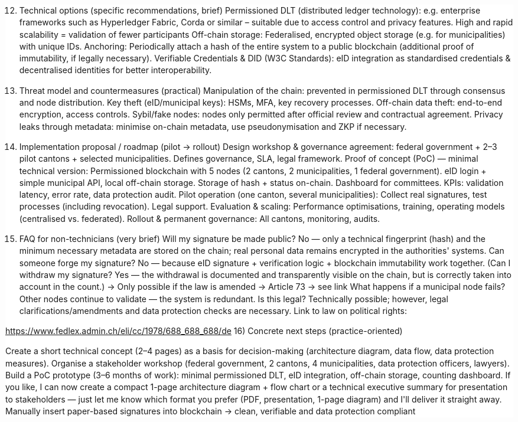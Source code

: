 12) Technical options (specific recommendations, brief)
Permissioned DLT (distributed ledger technology): e.g. enterprise frameworks such as Hyperledger Fabric, Corda or similar – suitable due to access control and privacy features. High and rapid scalability = validation of fewer participants
Off-chain storage: Federalised, encrypted object storage (e.g. for municipalities) with unique IDs.
Anchoring: Periodically attach a hash of the entire system to a public blockchain (additional proof of immutability, if legally necessary).
Verifiable Credentials & DID (W3C Standards): eID integration as standardised credentials & decentralised identities for better interoperability.
 
13) Threat model and countermeasures (practical)
Manipulation of the chain: prevented in permissioned DLT through consensus and node distribution.
Key theft (eID/municipal keys): HSMs, MFA, key recovery processes.
Off-chain data theft: end-to-end encryption, access controls.
Sybil/fake nodes: nodes only permitted after official review and contractual agreement.
Privacy leaks through metadata: minimise on-chain metadata, use pseudonymisation and ZKP if necessary.
14) Implementation proposal / roadmap (pilot → rollout)
Design workshop & governance agreement: federal government + 2–3 pilot cantons + selected municipalities. Defines governance, SLA, legal framework.
Proof of concept (PoC) — minimal technical version:
Permissioned blockchain with 5 nodes (2 cantons, 2 municipalities, 1 federal government).
eID login + simple municipal API, local off-chain storage.
Storage of hash + status on-chain.
Dashboard for committees.
KPIs: validation latency, error rate, data protection audit.
Pilot operation (one canton, several municipalities): Collect real signatures, test processes (including revocation). Legal support.
Evaluation & scaling: Performance optimisations, training, operating models (centralised vs. federated).
Rollout & permanent governance: All cantons, monitoring, audits.
 
15) FAQ for non-technicians (very brief)
Will my signature be made public? No — only a technical fingerprint (hash) and the minimum necessary metadata are stored on the chain; real personal data remains encrypted in the authorities' systems.
Can someone forge my signature? No — because eID signature + verification logic + blockchain immutability work together.
(Can I withdraw my signature? Yes — the withdrawal is documented and transparently visible on the chain, but is correctly taken into account in the count.) -> Only possible if the law is amended -> Article 73 -> see link
What happens if a municipal node fails? Other nodes continue to validate — the system is redundant.
Is this legal? Technically possible; however, legal clarifications/amendments and data protection checks are necessary.
Link to law on political rights:

https://www.fedlex.admin.ch/eli/cc/1978/688_688_688/de
16) Concrete next steps (practice-oriented)
  
Create a short technical concept (2–4 pages) as a basis for decision-making (architecture diagram, data flow, data protection measures).
Organise a stakeholder workshop (federal government, 2 cantons, 4 municipalities, data protection officers, lawyers).
Build a PoC prototype (3–6 months of work): minimal permissioned DLT, eID integration, off-chain storage, counting dashboard.
If you like, I can now create a compact 1-page architecture diagram + flow chart or a technical executive summary for presentation to stakeholders — just let me know which format you prefer (PDF, presentation, 1-page diagram) and I'll deliver it straight away.
Manually insert paper-based signatures into blockchain -> clean, verifiable and data protection compliant
 